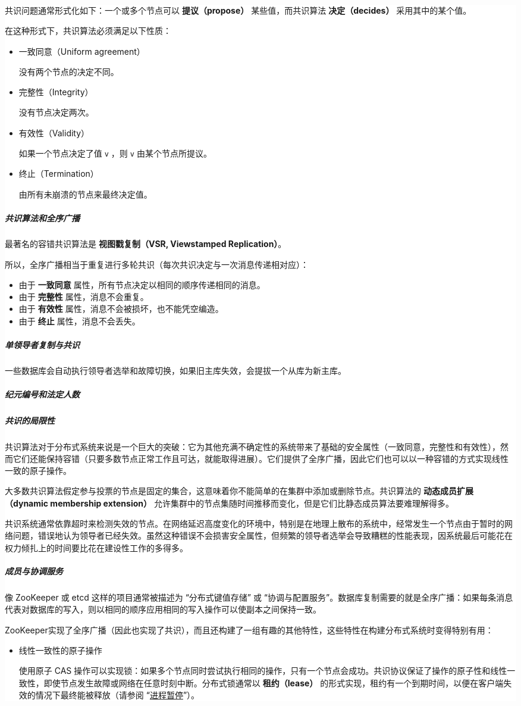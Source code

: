 共识问题通常形式化如下：一个或多个节点可以 **提议（propose）** 某些值，而共识算法 **决定（decides）** 采用其中的某个值。

在这种形式下，共识算法必须满足以下性质：

- 一致同意（Uniform agreement）

  没有两个节点的决定不同。

- 完整性（Integrity）

  没有节点决定两次。

- 有效性（Validity）

  如果一个节点决定了值 `v` ，则 `v` 由某个节点所提议。

- 终止（Termination）

  由所有未崩溃的节点来最终决定值。

##### 共识算法和全序广播

最著名的容错共识算法是 **视图戳复制（VSR, Viewstamped Replication）**。

所以，全序广播相当于重复进行多轮共识（每次共识决定与一次消息传递相对应）：

- 由于 **一致同意** 属性，所有节点决定以相同的顺序传递相同的消息。
- 由于 **完整性** 属性，消息不会重复。
- 由于 **有效性** 属性，消息不会被损坏，也不能凭空编造。
- 由于 **终止** 属性，消息不会丢失。



##### 单领导者复制与共识

一些数据库会自动执行领导者选举和故障切换，如果旧主库失效，会提拔一个从库为新主库。

##### 纪元编号和法定人数

##### 共识的局限性

共识算法对于分布式系统来说是一个巨大的突破：它为其他充满不确定性的系统带来了基础的安全属性（一致同意，完整性和有效性），然而它们还能保持容错（只要多数节点正常工作且可达，就能取得进展）。它们提供了全序广播，因此它们也可以以一种容错的方式实现线性一致的原子操作。

大多数共识算法假定参与投票的节点是固定的集合，这意味着你不能简单的在集群中添加或删除节点。共识算法的 **动态成员扩展（dynamic membership extension）** 允许集群中的节点集随时间推移而变化，但是它们比静态成员算法要难理解得多。

共识系统通常依靠超时来检测失效的节点。在网络延迟高度变化的环境中，特别是在地理上散布的系统中，经常发生一个节点由于暂时的网络问题，错误地认为领导者已经失效。虽然这种错误不会损害安全属性，但频繁的领导者选举会导致糟糕的性能表现，因系统最后可能花在权力倾扎上的时间要比花在建设性工作的多得多。

##### 成员与协调服务

像 ZooKeeper 或 etcd 这样的项目通常被描述为 “分布式键值存储” 或 “协调与配置服务”。数据库复制需要的就是全序广播：如果每条消息代表对数据库的写入，则以相同的顺序应用相同的写入操作可以使副本之间保持一致。

ZooKeeper实现了全序广播（因此也实现了共识），而且还构建了一组有趣的其他特性，这些特性在构建分布式系统时变得特别有用：

- 线性一致性的原子操作

  使用原子 CAS 操作可以实现锁：如果多个节点同时尝试执行相同的操作，只有一个节点会成功。共识协议保证了操作的原子性和线性一致性，即使节点发生故障或网络在任意时刻中断。分布式锁通常以 **租约（lease）** 的形式实现，租约有一个到期时间，以便在客户端失效的情况下最终能被释放（请参阅 “[进程暂停](https://github.com/Vonng/ddia/blob/master/ch8.md#进程暂停)”）。
